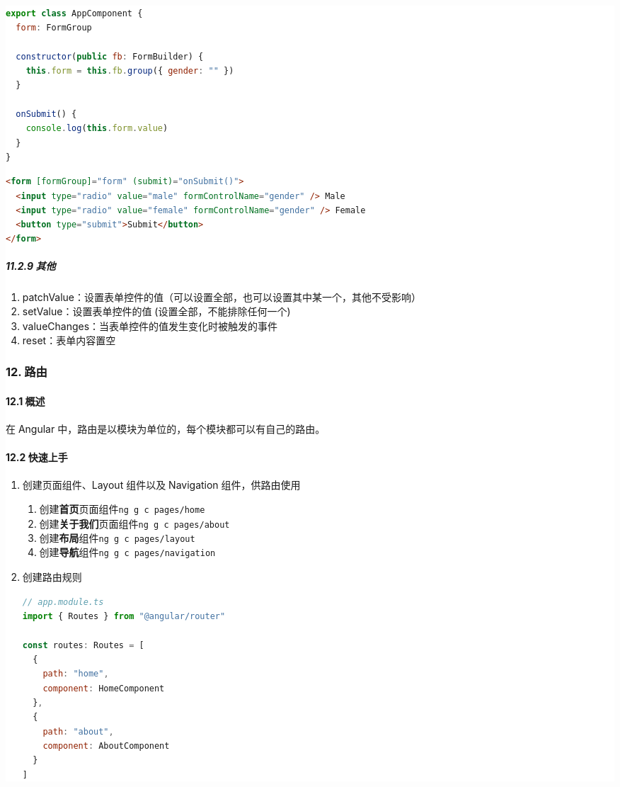    ```javascript
   export class AppComponent {
     form: FormGroup
   
     constructor(public fb: FormBuilder) {
       this.form = this.fb.group({ gender: "" })
     }
   
     onSubmit() {
       console.log(this.form.value)
     }
   }
   ```

   ```html
   <form [formGroup]="form" (submit)="onSubmit()">
     <input type="radio" value="male" formControlName="gender" /> Male
     <input type="radio" value="female" formControlName="gender" /> Female
     <button type="submit">Submit</button>
   </form>
   ```

##### 11.2.9 其他

1. patchValue：设置表单控件的值（可以设置全部，也可以设置其中某一个，其他不受影响）
2. setValue：设置表单控件的值 (设置全部，不能排除任何一个)
3. valueChanges：当表单控件的值发生变化时被触发的事件
4. reset：表单内容置空

### 12. 路由

#### 12.1 概述

在 Angular 中，路由是以模块为单位的，每个模块都可以有自己的路由。

#### 12.2 快速上手

1. 创建页面组件、Layout 组件以及 Navigation 组件，供路由使用

   1. 创建**首页**页面组件`ng g c pages/home`
   2.  创建**关于我们**页面组件`ng g c pages/about`
   3. 创建**布局**组件`ng g c pages/layout`
   4. 创建**导航**组件`ng g c pages/navigation`

2. 创建路由规则

   ```javascript
   // app.module.ts
   import { Routes } from "@angular/router"
   
   const routes: Routes = [
     {
       path: "home",
       component: HomeComponent
     },
     {
       path: "about",
       component: AboutComponent
     }
   ]
   ```

